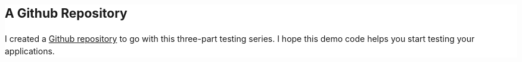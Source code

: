 ## A Github Repository

I created a [Github repository][2] to go with this three-part testing series. I hope this demo code helps you start testing your applications. 

[1]:	/blog/jest-and-mongoose
[2]:	https://github.com/zellwk/endpoint-testing-example "Endpoint testing example"
